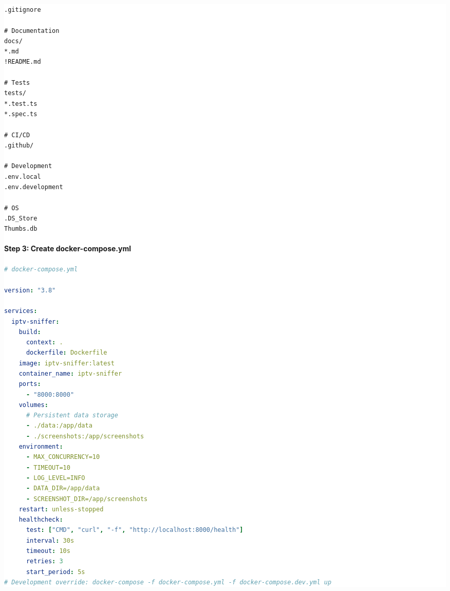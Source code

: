 ```.dockerignore
.gitignore

# Documentation
docs/
*.md
!README.md

# Tests
tests/
*.test.ts
*.spec.ts

# CI/CD
.github/

# Development
.env.local
.env.development

# OS
.DS_Store
Thumbs.db
```

#### Step 3: Create docker-compose.yml

```yaml
# docker-compose.yml

version: "3.8"

services:
  iptv-sniffer:
    build:
      context: .
      dockerfile: Dockerfile
    image: iptv-sniffer:latest
    container_name: iptv-sniffer
    ports:
      - "8000:8000"
    volumes:
      # Persistent data storage
      - ./data:/app/data
      - ./screenshots:/app/screenshots
    environment:
      - MAX_CONCURRENCY=10
      - TIMEOUT=10
      - LOG_LEVEL=INFO
      - DATA_DIR=/app/data
      - SCREENSHOT_DIR=/app/screenshots
    restart: unless-stopped
    healthcheck:
      test: ["CMD", "curl", "-f", "http://localhost:8000/health"]
      interval: 30s
      timeout: 10s
      retries: 3
      start_period: 5s
# Development override: docker-compose -f docker-compose.yml -f docker-compose.dev.yml up
```
